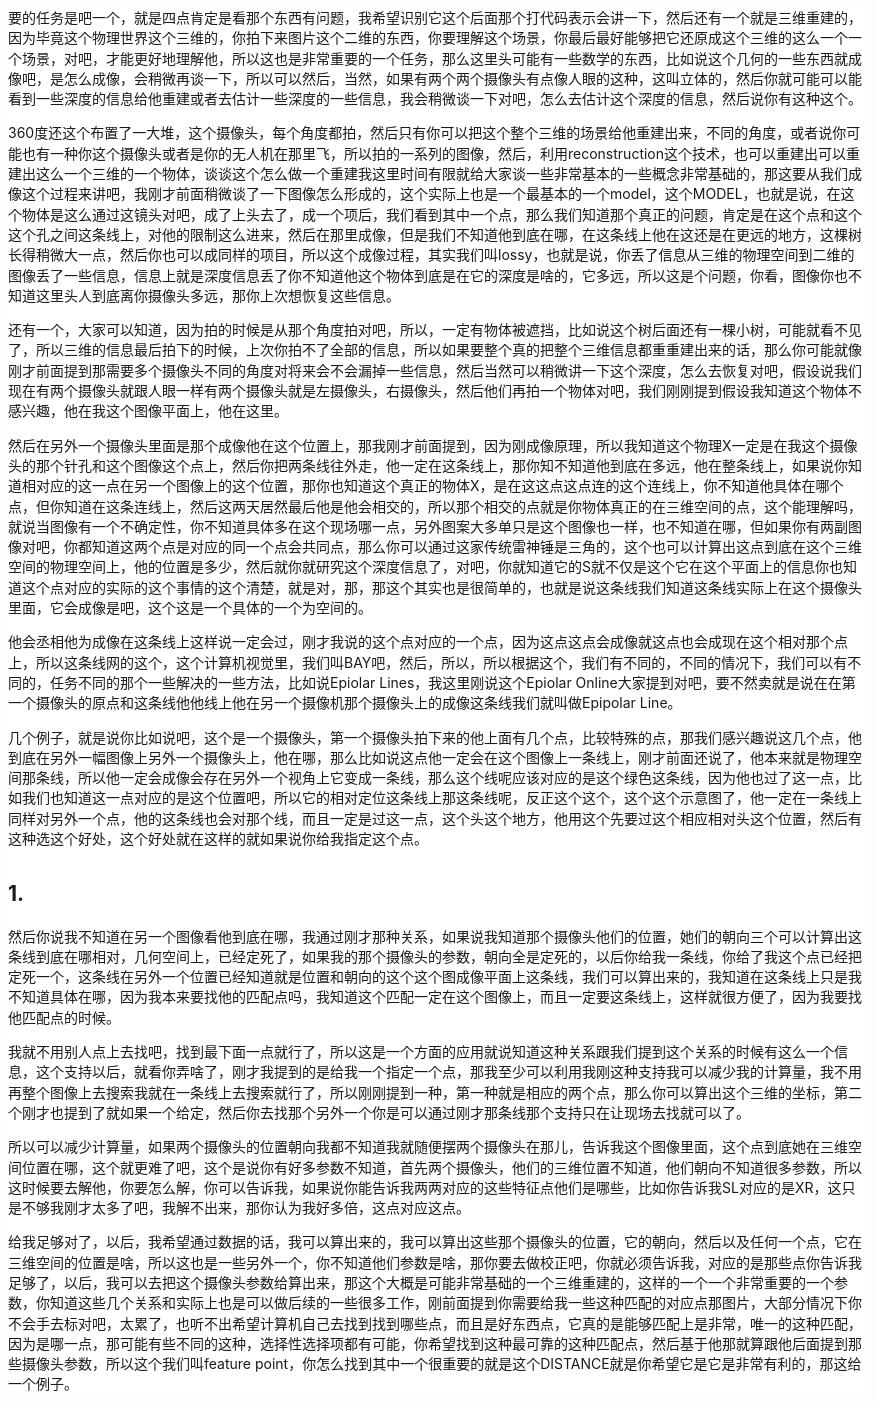 要的任务是吧一个，就是四点肯定是看那个东西有问题，我希望识别它这个后面那个打代码表示会讲一下，然后还有一个就是三维重建的，因为毕竟这个物理世界这个三维的，你拍下来图片这个二维的东西，你要理解这个场景，你最后最好能够把它还原成这个三维的这么一个一个场景，对吧，才能更好地理解他，所以这也是非常重要的一个任务，那么这里头可能有一些数学的东西，比如说这个几何的一些东西就成像吧，是怎么成像，会稍微再谈一下，所以可以然后，当然，如果有两个两个摄像头有点像人眼的这种，这叫立体的，然后你就可能可以能看到一些深度的信息给他重建或者去估计一些深度的一些信息，我会稍微谈一下对吧，怎么去估计这个深度的信息，然后说你有这种这个。

360度还这个布置了一大堆，这个摄像头，每个角度都拍，然后只有你可以把这个整个三维的场景给他重建出来，不同的角度，或者说你可能也有一种你这个摄像头或者是你的无人机在那里飞，所以拍的一系列的图像，然后，利用reconstruction这个技术，也可以重建出可以重建出这么一个三维的一个物体，谈谈这个怎么做一个重建我这里时间有限就给大家谈一些非常基本的一些概念非常基础的，那这要从我们成像这个过程来讲吧，我刚才前面稍微谈了一下图像怎么形成的，这个实际上也是一个最基本的一个model，这个MODEL，也就是说，在这个物体是这么通过这镜头对吧，成了上头去了，成一个项后，我们看到其中一个点，那么我们知道那个真正的问题，肯定是在这个点和这个这个孔之间这条线上，对他的限制这么进来，然后在那里成像，但是我们不知道他到底在哪，在这条线上他在这还是在更远的地方，这棵树长得稍微大一点，然后你也可以成同样的项目，所以这个成像过程，其实我们叫lossy，也就是说，你丢了信息从三维的物理空间到二维的图像丢了一些信息，信息上就是深度信息丢了你不知道他这个物体到底是在它的深度是啥的，它多远，所以这是个问题，你看，图像你也不知道这里头人到底离你摄像头多远，那你上次想恢复这些信息。

还有一个，大家可以知道，因为拍的时候是从那个角度拍对吧，所以，一定有物体被遮挡，比如说这个树后面还有一棵小树，可能就看不见了，所以三维的信息最后拍下的时候，上次你拍不了全部的信息，所以如果要整个真的把整个三维信息都重重建出来的话，那么你可能就像刚才前面提到那需要多个摄像头不同的角度对将来会不会漏掉一些信息，然后当然可以稍微讲一下这个深度，怎么去恢复对吧，假设说我们现在有两个摄像头就跟人眼一样有两个摄像头就是左摄像头，右摄像头，然后他们再拍一个物体对吧，我们刚刚提到假设我知道这个物体不感兴趣，他在我这个图像平面上，他在这里。

然后在另外一个摄像头里面是那个成像他在这个位置上，那我刚才前面提到，因为刚成像原理，所以我知道这个物理X一定是在我这个摄像头的那个针孔和这个图像这个点上，然后你把两条线往外走，他一定在这条线上，那你知不知道他到底在多远，他在整条线上，如果说你知道相对应的这一点在另一个图像上的这个位置，那你也知道这个真正的物体X，是在这这点这点连的这个连线上，你不知道他具体在哪个点，但你知道在这条连线上，然后这两天居然最后他是他会相交的，所以那个相交的点就是你物体真正的在三维空间的点，这个能理解吗，就说当图像有一个不确定性，你不知道具体多在这个现场哪一点，另外图案大多单只是这个图像也一样，也不知道在哪，但如果你有两副图像对吧，你都知道这两个点是对应的同一个点会共同点，那么你可以通过这家传统雷神锤是三角的，这个也可以计算出这点到底在这个三维空间的物理空间上，他的位置是多少，然后就你就研究这个深度信息了，对吧，你就知道它的S就不仅是这个它在这个平面上的信息你也知道这个点对应的实际的这个事情的这个清楚，就是对，那，那这个其实也是很简单的，也就是说这条线我们知道这条线实际上在这个摄像头里面，它会成像是吧，这个这是一个具体的一个为空间的。

他会丞相他为成像在这条线上这样说一定会过，刚才我说的这个点对应的一个点，因为这点这点会成像就这点也会成现在这个相对那个点上，所以这条线网的这个，这个计算机视觉里，我们叫BAY吧，然后，所以，所以根据这个，我们有不同的，不同的情况下，我们可以有不同的，任务不同的那个一些解决的一些方法，比如说Epiolar Lines，我这里刚说这个Epiolar Online大家提到对吧，要不然卖就是说在在第一个摄像头的原点和这条线他他线上他在另一个摄像机那个摄像头上的成像这条线我们就叫做Epipolar Line。

几个例子，就是说你比如说吧，这个是一个摄像头，第一个摄像头拍下来的他上面有几个点，比较特殊的点，那我们感兴趣说这几个点，他到底在另外一幅图像上另外一个摄像头上，他在哪，那么比如说这点他一定会在这个图像上一条线上，刚才前面还说了，他本来就是物理空间那条线，所以他一定会成像会存在另外一个视角上它变成一条线，那么这个线呢应该对应的是这个绿色这条线，因为他也过了这一点，比如我们也知道这一点对应的是这个位置吧，所以它的相对定位这条线上那这条线呢，反正这个这个，这个这个示意图了，他一定在一条线上同样对另外一个点，他的这条线也会对那个线，而且一定是过这一点，这个头这个地方，他用这个先要过这个相应相对头这个位置，然后有这种选这个好处，这个好处就在这样的就如果说你给我指定这个点。

 

 

 

## 1.

然后你说我不知道在另一个图像看他到底在哪，我通过刚才那种关系，如果说我知道那个摄像头他们的位置，她们的朝向三个可以计算出这条线到底在哪相对，几何空间上，已经定死了，如果我的那个摄像头的参数，朝向全是定死的，以后你给我一条线，你给了我这个点已经把定死一个，这条线在另外一个位置已经知道就是位置和朝向的这个这个图成像平面上这条线，我们可以算出来的，我知道在这条线上只是我不知道具体在哪，因为我本来要找他的匹配点吗，我知道这个匹配一定在这个图像上，而且一定要这条线上，这样就很方便了，因为我要找他匹配点的时候。

我就不用别人点上去找吧，找到最下面一点就行了，所以这是一个方面的应用就说知道这种关系跟我们提到这个关系的时候有这么一个信息，这个支持以后，就看你弄啥了，刚才我提到的是给我一个指定一个点，那我至少可以利用我刚这种支持我可以减少我的计算量，我不用再整个图像上去搜索我就在一条线上去搜索就行了，所以刚刚提到一种，第一种就是相应的两个点，那么你可以算出这个三维的坐标，第二个刚才也提到了就如果一个给定，然后你去找那个另外一个你是可以通过刚才那条线那个支持只在让现场去找就可以了。

所以可以减少计算量，如果两个摄像头的位置朝向我都不知道我就随便摆两个摄像头在那儿，告诉我这个图像里面，这个点到底她在三维空间位置在哪，这个就更难了吧，这个是说你有好多参数不知道，首先两个摄像头，他们的三维位置不知道，他们朝向不知道很多参数，所以这时候要去解他，你要怎么解，你可以告诉我，如果说你能告诉我两两对应的这些特征点他们是哪些，比如你告诉我SL对应的是XR，这只是不够我刚才太多了吧，我解不出来，那你认为我好多倍，这点对应这点。

给我足够对了，以后，我希望通过数据的话，我可以算出来的，我可以算出这些那个摄像头的位置，它的朝向，然后以及任何一个点，它在三维空间的位置是啥，所以这也是一些另外一个，你不知道他们参数是啥，那你要去做校正吧，你就必须告诉我，对应的是那些点你告诉我足够了，以后，我可以去把这个摄像头参数给算出来，那这个大概是可能非常基础的一个三维重建的，这样的一个一个非常重要的一个参数，你知道这些几个关系和实际上也是可以做后续的一些很多工作，刚前面提到你需要给我一些这种匹配的对应点那图片，大部分情况下你不会手去标对吧，太累了，也听不出希望计算机自己去找到找到哪些点，而且是好东西点，它真的是能够匹配上是非常，唯一的这种匹配，因为是哪一点，那可能有些不同的这种，选择性选择项都有可能，你希望找到这种最可靠的这种匹配点，然后基于他那就算跟他后面提到那些摄像头参数，所以这个我们叫feature point，你怎么找到其中一个很重要的就是这个DISTANCE就是你希望它是它是非常有利的，那这给一个例子。
